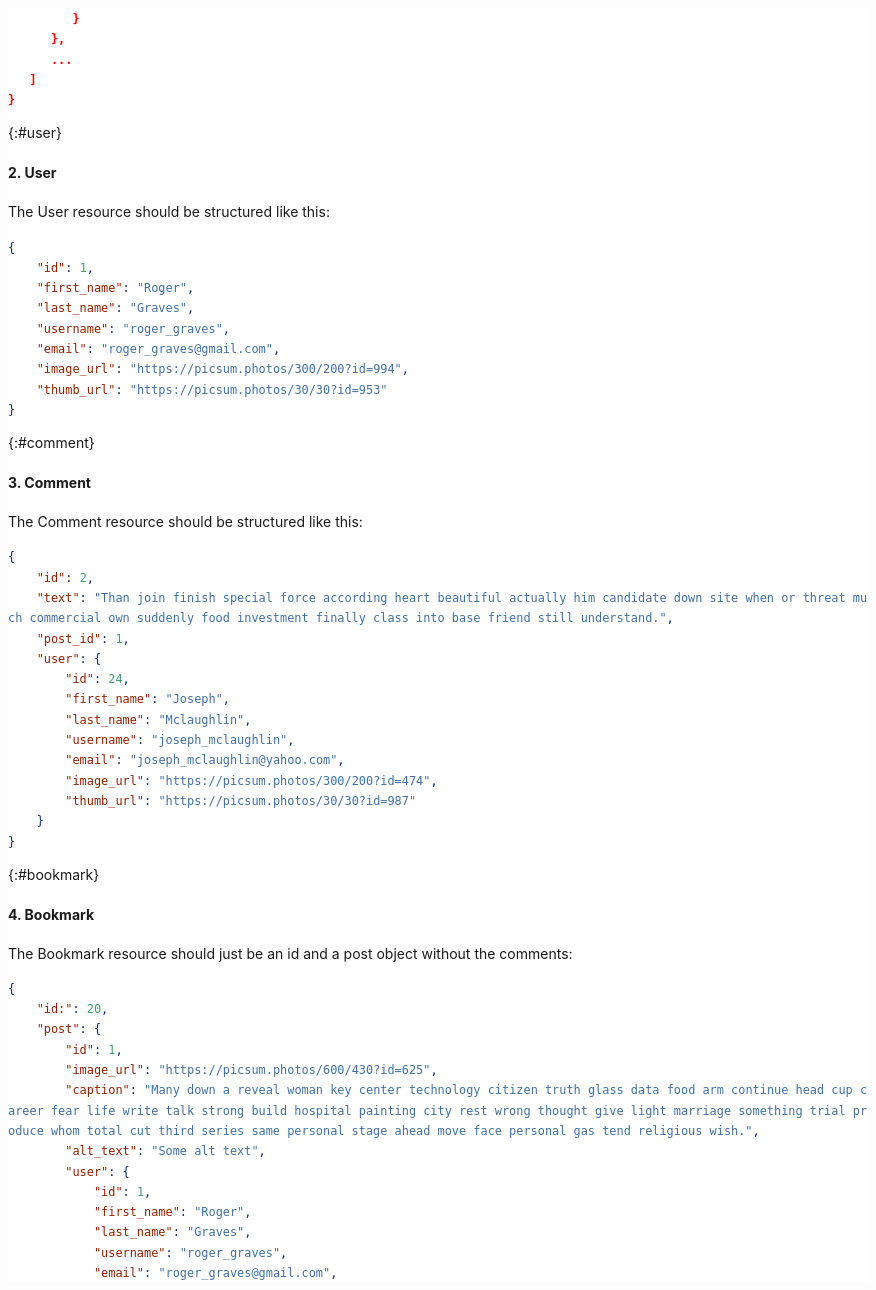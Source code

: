 ```json
         }
      },
      ...
   ]
}
```

{:#user}
#### 2. User
The User resource should be structured like this:
```json
{
    "id": 1,
    "first_name": "Roger",
    "last_name": "Graves",
    "username": "roger_graves",
    "email": "roger_graves@gmail.com",
    "image_url": "https://picsum.photos/300/200?id=994",
    "thumb_url": "https://picsum.photos/30/30?id=953"
}
```

{:#comment}
#### 3. Comment
The Comment resource should be structured like this:
```json
{
    "id": 2,
    "text": "Than join finish special force according heart beautiful actually him candidate down site when or threat much commercial own suddenly food investment finally class into base friend still understand.",
    "post_id": 1,
    "user": {
        "id": 24,
        "first_name": "Joseph",
        "last_name": "Mclaughlin",
        "username": "joseph_mclaughlin",
        "email": "joseph_mclaughlin@yahoo.com",
        "image_url": "https://picsum.photos/300/200?id=474",
        "thumb_url": "https://picsum.photos/30/30?id=987"
    }
}
```

{:#bookmark}
#### 4. Bookmark
The Bookmark resource should just be an id and a post object without the comments:
```json
{
    "id:": 20,
    "post": {
        "id": 1,
        "image_url": "https://picsum.photos/600/430?id=625",
        "caption": "Many down a reveal woman key center technology citizen truth glass data food arm continue head cup career fear life write talk strong build hospital painting city rest wrong thought give light marriage something trial produce whom total cut third series same personal stage ahead move face personal gas tend religious wish.",
        "alt_text": "Some alt text",
        "user": {
            "id": 1,
            "first_name": "Roger",
            "last_name": "Graves",
            "username": "roger_graves",
            "email": "roger_graves@gmail.com",
```